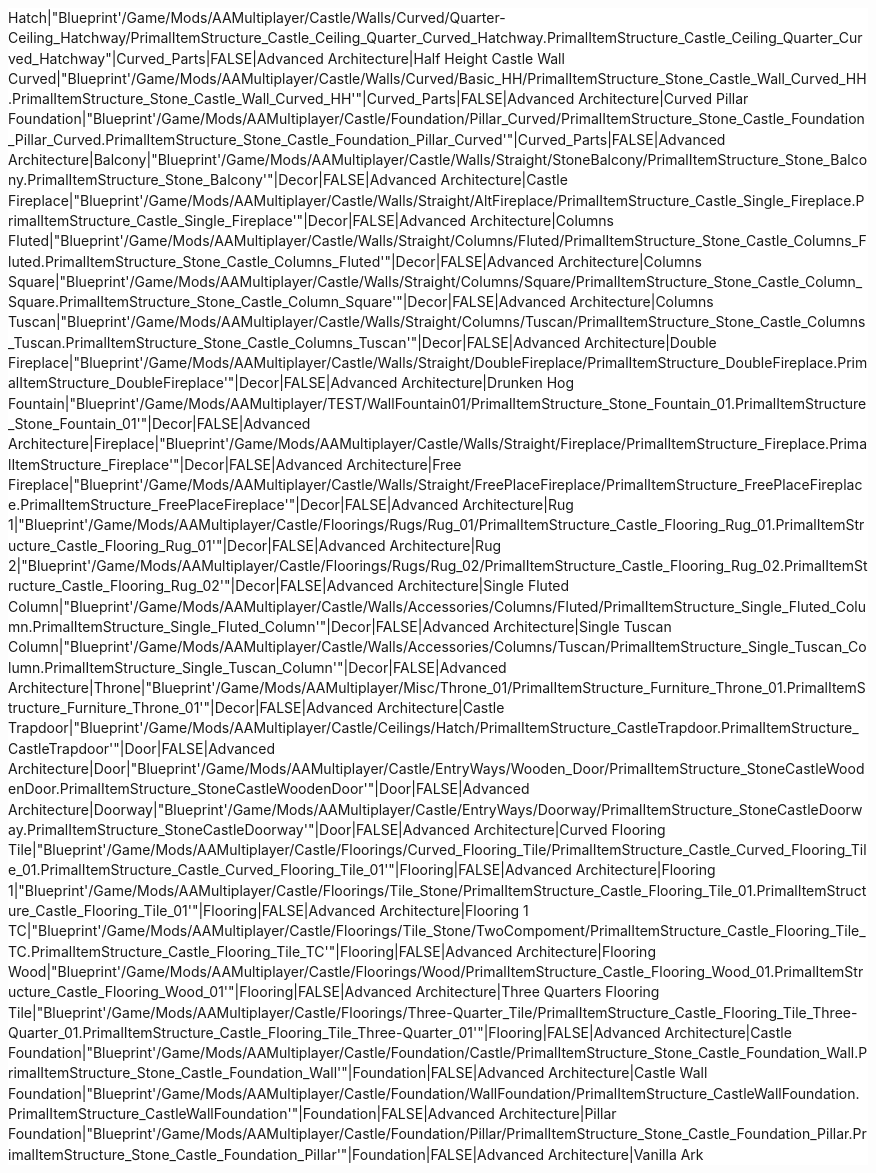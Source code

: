 Hatch|"Blueprint'/Game/Mods/AAMultiplayer/Castle/Walls/Curved/Quarter-Ceiling_Hatchway/PrimalItemStructure_Castle_Ceiling_Quarter_Curved_Hatchway.PrimalItemStructure_Castle_Ceiling_Quarter_Curved_Hatchway"|Curved_Parts|FALSE|Advanced Architecture|Half Height Castle Wall Curved|"Blueprint'/Game/Mods/AAMultiplayer/Castle/Walls/Curved/Basic_HH/PrimalItemStructure_Stone_Castle_Wall_Curved_HH.PrimalItemStructure_Stone_Castle_Wall_Curved_HH'"|Curved_Parts|FALSE|Advanced Architecture|Curved Pillar Foundation|"Blueprint'/Game/Mods/AAMultiplayer/Castle/Foundation/Pillar_Curved/PrimalItemStructure_Stone_Castle_Foundation_Pillar_Curved.PrimalItemStructure_Stone_Castle_Foundation_Pillar_Curved'"|Curved_Parts|FALSE|Advanced Architecture|Balcony|"Blueprint'/Game/Mods/AAMultiplayer/Castle/Walls/Straight/StoneBalcony/PrimalItemStructure_Stone_Balcony.PrimalItemStructure_Stone_Balcony'"|Decor|FALSE|Advanced Architecture|Castle Fireplace|"Blueprint'/Game/Mods/AAMultiplayer/Castle/Walls/Straight/AltFireplace/PrimalItemStructure_Castle_Single_Fireplace.PrimalItemStructure_Castle_Single_Fireplace'"|Decor|FALSE|Advanced Architecture|Columns Fluted|"Blueprint'/Game/Mods/AAMultiplayer/Castle/Walls/Straight/Columns/Fluted/PrimalItemStructure_Stone_Castle_Columns_Fluted.PrimalItemStructure_Stone_Castle_Columns_Fluted'"|Decor|FALSE|Advanced Architecture|Columns Square|"Blueprint'/Game/Mods/AAMultiplayer/Castle/Walls/Straight/Columns/Square/PrimalItemStructure_Stone_Castle_Column_Square.PrimalItemStructure_Stone_Castle_Column_Square'"|Decor|FALSE|Advanced Architecture|Columns Tuscan|"Blueprint'/Game/Mods/AAMultiplayer/Castle/Walls/Straight/Columns/Tuscan/PrimalItemStructure_Stone_Castle_Columns_Tuscan.PrimalItemStructure_Stone_Castle_Columns_Tuscan'"|Decor|FALSE|Advanced Architecture|Double Fireplace|"Blueprint'/Game/Mods/AAMultiplayer/Castle/Walls/Straight/DoubleFireplace/PrimalItemStructure_DoubleFireplace.PrimalItemStructure_DoubleFireplace'"|Decor|FALSE|Advanced Architecture|Drunken Hog Fountain|"Blueprint'/Game/Mods/AAMultiplayer/TEST/WallFountain01/PrimalItemStructure_Stone_Fountain_01.PrimalItemStructure_Stone_Fountain_01'"|Decor|FALSE|Advanced Architecture|Fireplace|"Blueprint'/Game/Mods/AAMultiplayer/Castle/Walls/Straight/Fireplace/PrimalItemStructure_Fireplace.PrimalItemStructure_Fireplace'"|Decor|FALSE|Advanced Architecture|Free Fireplace|"Blueprint'/Game/Mods/AAMultiplayer/Castle/Walls/Straight/FreePlaceFireplace/PrimalItemStructure_FreePlaceFireplace.PrimalItemStructure_FreePlaceFireplace'"|Decor|FALSE|Advanced Architecture|Rug 1|"Blueprint'/Game/Mods/AAMultiplayer/Castle/Floorings/Rugs/Rug_01/PrimalItemStructure_Castle_Flooring_Rug_01.PrimalItemStructure_Castle_Flooring_Rug_01'"|Decor|FALSE|Advanced Architecture|Rug 2|"Blueprint'/Game/Mods/AAMultiplayer/Castle/Floorings/Rugs/Rug_02/PrimalItemStructure_Castle_Flooring_Rug_02.PrimalItemStructure_Castle_Flooring_Rug_02'"|Decor|FALSE|Advanced Architecture|Single Fluted Column|"Blueprint'/Game/Mods/AAMultiplayer/Castle/Walls/Accessories/Columns/Fluted/PrimalItemStructure_Single_Fluted_Column.PrimalItemStructure_Single_Fluted_Column'"|Decor|FALSE|Advanced Architecture|Single Tuscan Column|"Blueprint'/Game/Mods/AAMultiplayer/Castle/Walls/Accessories/Columns/Tuscan/PrimalItemStructure_Single_Tuscan_Column.PrimalItemStructure_Single_Tuscan_Column'"|Decor|FALSE|Advanced Architecture|Throne|"Blueprint'/Game/Mods/AAMultiplayer/Misc/Throne_01/PrimalItemStructure_Furniture_Throne_01.PrimalItemStructure_Furniture_Throne_01'"|Decor|FALSE|Advanced Architecture|Castle Trapdoor|"Blueprint'/Game/Mods/AAMultiplayer/Castle/Ceilings/Hatch/PrimalItemStructure_CastleTrapdoor.PrimalItemStructure_CastleTrapdoor'"|Door|FALSE|Advanced Architecture|Door|"Blueprint'/Game/Mods/AAMultiplayer/Castle/EntryWays/Wooden_Door/PrimalItemStructure_StoneCastleWoodenDoor.PrimalItemStructure_StoneCastleWoodenDoor'"|Door|FALSE|Advanced Architecture|Doorway|"Blueprint'/Game/Mods/AAMultiplayer/Castle/EntryWays/Doorway/PrimalItemStructure_StoneCastleDoorway.PrimalItemStructure_StoneCastleDoorway'"|Door|FALSE|Advanced Architecture|Curved Flooring Tile|"Blueprint'/Game/Mods/AAMultiplayer/Castle/Floorings/Curved_Flooring_Tile/PrimalItemStructure_Castle_Curved_Flooring_Tile_01.PrimalItemStructure_Castle_Curved_Flooring_Tile_01'"|Flooring|FALSE|Advanced Architecture|Flooring 1|"Blueprint'/Game/Mods/AAMultiplayer/Castle/Floorings/Tile_Stone/PrimalItemStructure_Castle_Flooring_Tile_01.PrimalItemStructure_Castle_Flooring_Tile_01'"|Flooring|FALSE|Advanced Architecture|Flooring 1 TC|"Blueprint'/Game/Mods/AAMultiplayer/Castle/Floorings/Tile_Stone/TwoCompoment/PrimalItemStructure_Castle_Flooring_Tile_TC.PrimalItemStructure_Castle_Flooring_Tile_TC'"|Flooring|FALSE|Advanced Architecture|Flooring Wood|"Blueprint'/Game/Mods/AAMultiplayer/Castle/Floorings/Wood/PrimalItemStructure_Castle_Flooring_Wood_01.PrimalItemStructure_Castle_Flooring_Wood_01'"|Flooring|FALSE|Advanced Architecture|Three Quarters Flooring Tile|"Blueprint'/Game/Mods/AAMultiplayer/Castle/Floorings/Three-Quarter_Tile/PrimalItemStructure_Castle_Flooring_Tile_Three-Quarter_01.PrimalItemStructure_Castle_Flooring_Tile_Three-Quarter_01'"|Flooring|FALSE|Advanced Architecture|Castle Foundation|"Blueprint'/Game/Mods/AAMultiplayer/Castle/Foundation/Castle/PrimalItemStructure_Stone_Castle_Foundation_Wall.PrimalItemStructure_Stone_Castle_Foundation_Wall'"|Foundation|FALSE|Advanced Architecture|Castle Wall Foundation|"Blueprint'/Game/Mods/AAMultiplayer/Castle/Foundation/WallFoundation/PrimalItemStructure_CastleWallFoundation.PrimalItemStructure_CastleWallFoundation'"|Foundation|FALSE|Advanced Architecture|Pillar Foundation|"Blueprint'/Game/Mods/AAMultiplayer/Castle/Foundation/Pillar/PrimalItemStructure_Stone_Castle_Foundation_Pillar.PrimalItemStructure_Stone_Castle_Foundation_Pillar'"|Foundation|FALSE|Advanced Architecture|Vanilla Ark
